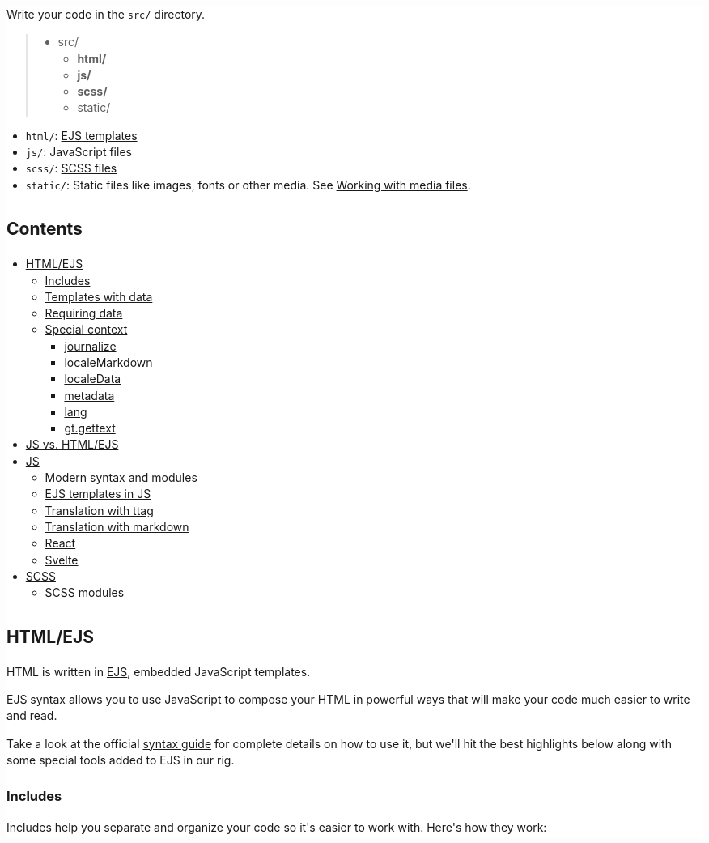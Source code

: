 Write your code in the `src/` directory.

> - src/
>    - **html/**
>    - **js/**
>    - **scss/**
>    - static/

- `html/`: [EJS templates](https://ejs.co/#docs)
- `js/`: JavaScript files
- `scss/`: [SCSS files](https://sass-lang.com/guide#topic-2)
- `static/`: Static files like images, fonts or other media. See [Working with media files](../working-with-media-files/).

## Contents

- [HTML/EJS](#HTMLEJS)
  - [Includes](#Includes)
  - [Templates with data](#Templates-with-data)
  - [Requiring data](#Requiring-data)
  - [Special context](#Special-context)
    - [journalize](#journalize)
    - [localeMarkdown](#localeMarkdown)
    - [localeData](#localeData)
    - [metadata](#metadata)
    - [lang](#lang)
    - [gt.gettext](#gtgettext)
- [JS vs. HTML/EJS](#JS-vs-HTMLEJS)
- [JS](#JS)
  - [Modern syntax and modules](#Modern-syntax-and-modules)
  - [EJS templates in JS](#EJS-templates-in-JS)
  - [Translation with ttag](#Translation-with-ttag)
  - [Translation with markdown](#Translation-with-markdown)
  - [React](#React)
  - [Svelte](#Svelte)
- [SCSS](#SCSS)
  - [SCSS modules](#SCSS-modules)

## HTML/EJS

HTML is written in [EJS](https://ejs.co/), embedded JavaScript templates.

EJS syntax allows you to use JavaScript to compose your HTML in powerful ways that will make your code much easier to write and read.

Take a look at the official [syntax guide](https://github.com/mde/ejs/blob/master/docs/syntax.md) for complete details on how to use it, but we'll hit the best highlights below along with some special tools added to EJS in our rig.

### Includes

Includes help you separate and organize your code so it's easier to work with. Here's how they work:

